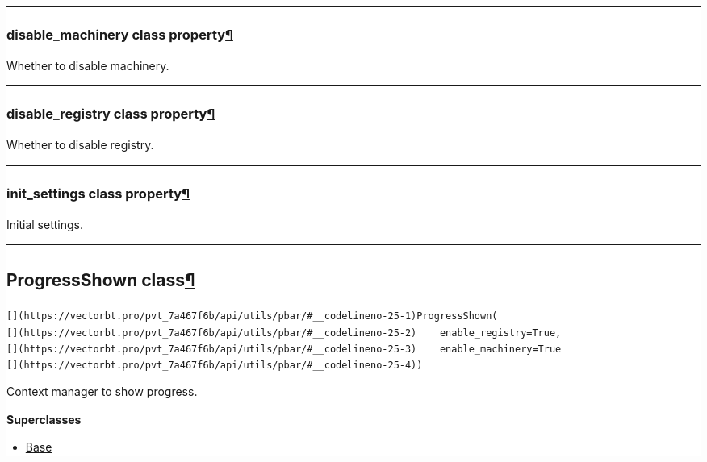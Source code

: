 

* * *

### disable_machinery class property[](https://github.com/polakowo/vectorbt.pro/blob/6e344a8230eaf718593f4570378486ee1d4178f6/vectorbtpro/utils/pbar.py#L564-L567 "Jump to source")[¶](https://vectorbt.pro/pvt_7a467f6b/api/utils/pbar/#vectorbtpro.utils.pbar.ProgressHidden.disable_machinery "Permanent link")

Whether to disable machinery.

* * *

### disable_registry class property[](https://github.com/polakowo/vectorbt.pro/blob/6e344a8230eaf718593f4570378486ee1d4178f6/vectorbtpro/utils/pbar.py#L559-L562 "Jump to source")[¶](https://vectorbt.pro/pvt_7a467f6b/api/utils/pbar/#vectorbtpro.utils.pbar.ProgressHidden.disable_registry "Permanent link")

Whether to disable registry.

* * *

### init_settings class property[](https://github.com/polakowo/vectorbt.pro/blob/6e344a8230eaf718593f4570378486ee1d4178f6/vectorbtpro/utils/pbar.py#L569-L572 "Jump to source")[¶](https://vectorbt.pro/pvt_7a467f6b/api/utils/pbar/#vectorbtpro.utils.pbar.ProgressHidden.init_settings "Permanent link")

Initial settings.

* * *

## ProgressShown class[](https://github.com/polakowo/vectorbt.pro/blob/6e344a8230eaf718593f4570378486ee1d4178f6/vectorbtpro/utils/pbar.py#L619-L666 "Jump to source")[¶](https://vectorbt.pro/pvt_7a467f6b/api/utils/pbar/#vectorbtpro.utils.pbar.ProgressShown "Permanent link")
    
    
    [](https://vectorbt.pro/pvt_7a467f6b/api/utils/pbar/#__codelineno-25-1)ProgressShown(
    [](https://vectorbt.pro/pvt_7a467f6b/api/utils/pbar/#__codelineno-25-2)    enable_registry=True,
    [](https://vectorbt.pro/pvt_7a467f6b/api/utils/pbar/#__codelineno-25-3)    enable_machinery=True
    [](https://vectorbt.pro/pvt_7a467f6b/api/utils/pbar/#__codelineno-25-4))
    

Context manager to show progress.

**Superclasses**

  * [Base](https://vectorbt.pro/pvt_7a467f6b/api/utils/base/#vectorbtpro.utils.base.Base "vectorbtpro.utils.base.Base")
